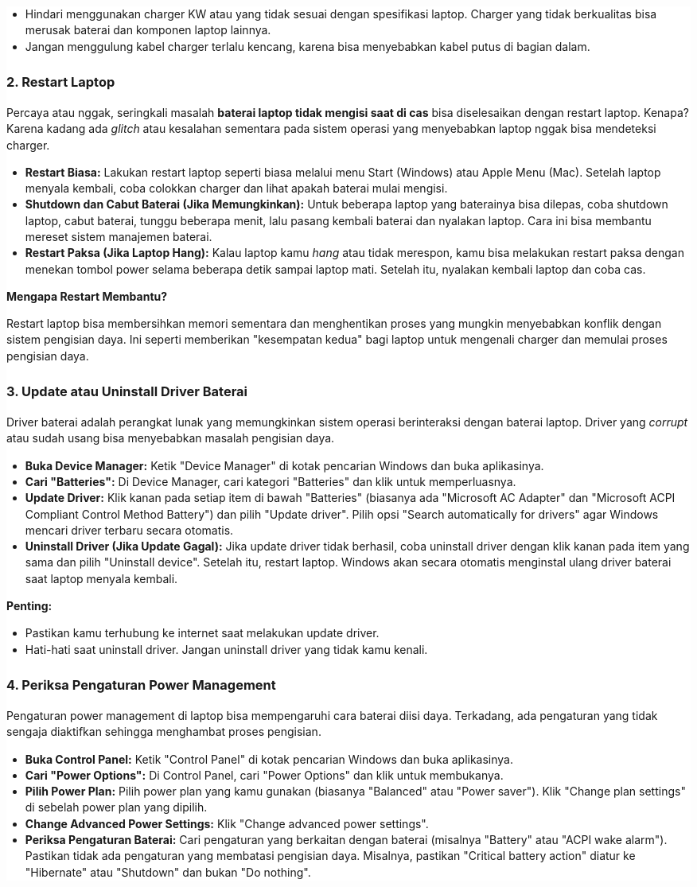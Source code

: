 - Hindari menggunakan charger KW atau yang tidak sesuai dengan spesifikasi laptop. Charger yang tidak berkualitas bisa merusak baterai dan komponen laptop lainnya.
- Jangan menggulung kabel charger terlalu kencang, karena bisa menyebabkan kabel putus di bagian dalam.

### 2\. Restart Laptop

Percaya atau nggak, seringkali masalah **baterai laptop tidak mengisi saat di cas** bisa diselesaikan dengan restart laptop. Kenapa? Karena kadang ada _glitch_ atau kesalahan sementara pada sistem operasi yang menyebabkan laptop nggak bisa mendeteksi charger.

- **Restart Biasa:** Lakukan restart laptop seperti biasa melalui menu Start (Windows) atau Apple Menu (Mac). Setelah laptop menyala kembali, coba colokkan charger dan lihat apakah baterai mulai mengisi.
- **Shutdown dan Cabut Baterai (Jika Memungkinkan):** Untuk beberapa laptop yang baterainya bisa dilepas, coba shutdown laptop, cabut baterai, tunggu beberapa menit, lalu pasang kembali baterai dan nyalakan laptop. Cara ini bisa membantu mereset sistem manajemen baterai.
- **Restart Paksa (Jika Laptop Hang):** Kalau laptop kamu _hang_ atau tidak merespon, kamu bisa melakukan restart paksa dengan menekan tombol power selama beberapa detik sampai laptop mati. Setelah itu, nyalakan kembali laptop dan coba cas.

**Mengapa Restart Membantu?**

Restart laptop bisa membersihkan memori sementara dan menghentikan proses yang mungkin menyebabkan konflik dengan sistem pengisian daya. Ini seperti memberikan "kesempatan kedua" bagi laptop untuk mengenali charger dan memulai proses pengisian daya.

### 3\. Update atau Uninstall Driver Baterai

Driver baterai adalah perangkat lunak yang memungkinkan sistem operasi berinteraksi dengan baterai laptop. Driver yang _corrupt_ atau sudah usang bisa menyebabkan masalah pengisian daya.

- **Buka Device Manager:** Ketik "Device Manager" di kotak pencarian Windows dan buka aplikasinya.
- **Cari "Batteries":** Di Device Manager, cari kategori "Batteries" dan klik untuk memperluasnya.
- **Update Driver:** Klik kanan pada setiap item di bawah "Batteries" (biasanya ada "Microsoft AC Adapter" dan "Microsoft ACPI Compliant Control Method Battery") dan pilih "Update driver". Pilih opsi "Search automatically for drivers" agar Windows mencari driver terbaru secara otomatis.
- **Uninstall Driver (Jika Update Gagal):** Jika update driver tidak berhasil, coba uninstall driver dengan klik kanan pada item yang sama dan pilih "Uninstall device". Setelah itu, restart laptop. Windows akan secara otomatis menginstal ulang driver baterai saat laptop menyala kembali.

**Penting:**

- Pastikan kamu terhubung ke internet saat melakukan update driver.
- Hati-hati saat uninstall driver. Jangan uninstall driver yang tidak kamu kenali.

### 4\. Periksa Pengaturan Power Management

Pengaturan power management di laptop bisa mempengaruhi cara baterai diisi daya. Terkadang, ada pengaturan yang tidak sengaja diaktifkan sehingga menghambat proses pengisian.

- **Buka Control Panel:** Ketik "Control Panel" di kotak pencarian Windows dan buka aplikasinya.
- **Cari "Power Options":** Di Control Panel, cari "Power Options" dan klik untuk membukanya.
- **Pilih Power Plan:** Pilih power plan yang kamu gunakan (biasanya "Balanced" atau "Power saver"). Klik "Change plan settings" di sebelah power plan yang dipilih.
- **Change Advanced Power Settings:** Klik "Change advanced power settings".
- **Periksa Pengaturan Baterai:** Cari pengaturan yang berkaitan dengan baterai (misalnya "Battery" atau "ACPI wake alarm"). Pastikan tidak ada pengaturan yang membatasi pengisian daya. Misalnya, pastikan "Critical battery action" diatur ke "Hibernate" atau "Shutdown" dan bukan "Do nothing".
